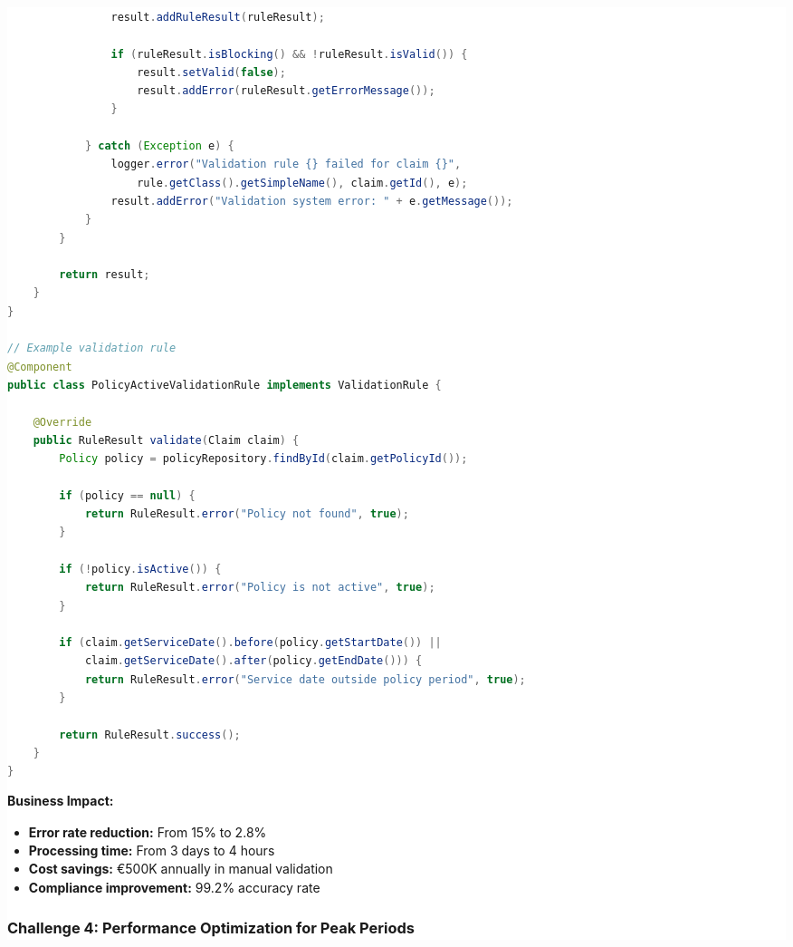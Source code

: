 ```java
                result.addRuleResult(ruleResult);

                if (ruleResult.isBlocking() && !ruleResult.isValid()) {
                    result.setValid(false);
                    result.addError(ruleResult.getErrorMessage());
                }

            } catch (Exception e) {
                logger.error("Validation rule {} failed for claim {}",
                    rule.getClass().getSimpleName(), claim.getId(), e);
                result.addError("Validation system error: " + e.getMessage());
            }
        }

        return result;
    }
}

// Example validation rule
@Component
public class PolicyActiveValidationRule implements ValidationRule {

    @Override
    public RuleResult validate(Claim claim) {
        Policy policy = policyRepository.findById(claim.getPolicyId());

        if (policy == null) {
            return RuleResult.error("Policy not found", true);
        }

        if (!policy.isActive()) {
            return RuleResult.error("Policy is not active", true);
        }

        if (claim.getServiceDate().before(policy.getStartDate()) ||
            claim.getServiceDate().after(policy.getEndDate())) {
            return RuleResult.error("Service date outside policy period", true);
        }

        return RuleResult.success();
    }
}
```

**Business Impact:**

- **Error rate reduction:** From 15% to 2.8%
- **Processing time:** From 3 days to 4 hours
- **Cost savings:** €500K annually in manual validation
- **Compliance improvement:** 99.2% accuracy rate

### Challenge 4: Performance Optimization for Peak Periods
